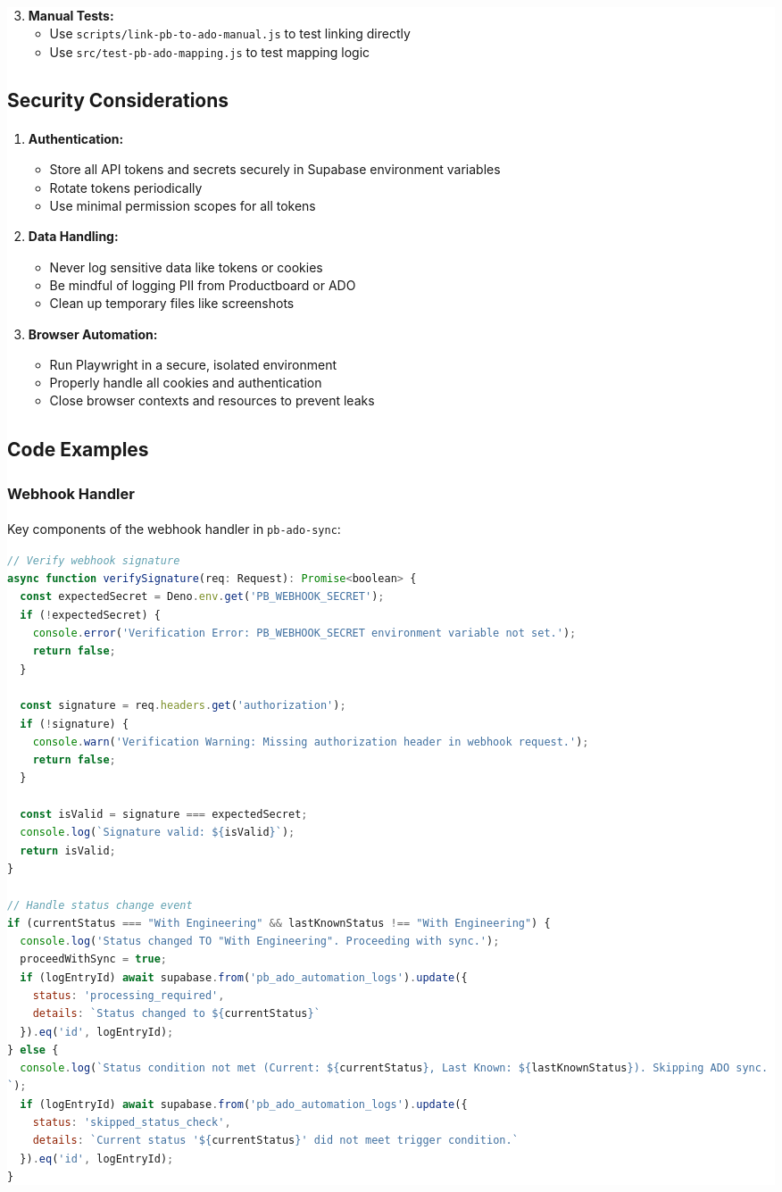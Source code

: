 3. **Manual Tests:**
   - Use `scripts/link-pb-to-ado-manual.js` to test linking directly
   - Use `src/test-pb-ado-mapping.js` to test mapping logic

## Security Considerations

1. **Authentication:**
   - Store all API tokens and secrets securely in Supabase environment variables
   - Rotate tokens periodically
   - Use minimal permission scopes for all tokens

2. **Data Handling:**
   - Never log sensitive data like tokens or cookies
   - Be mindful of logging PII from Productboard or ADO
   - Clean up temporary files like screenshots

3. **Browser Automation:**
   - Run Playwright in a secure, isolated environment
   - Properly handle all cookies and authentication
   - Close browser contexts and resources to prevent leaks

## Code Examples

### Webhook Handler

Key components of the webhook handler in `pb-ado-sync`:

```javascript
// Verify webhook signature
async function verifySignature(req: Request): Promise<boolean> {
  const expectedSecret = Deno.env.get('PB_WEBHOOK_SECRET');
  if (!expectedSecret) {
    console.error('Verification Error: PB_WEBHOOK_SECRET environment variable not set.');
    return false;
  }

  const signature = req.headers.get('authorization');
  if (!signature) {
    console.warn('Verification Warning: Missing authorization header in webhook request.');
    return false;
  }

  const isValid = signature === expectedSecret;
  console.log(`Signature valid: ${isValid}`);
  return isValid;
}

// Handle status change event
if (currentStatus === "With Engineering" && lastKnownStatus !== "With Engineering") {
  console.log('Status changed TO "With Engineering". Proceeding with sync.');
  proceedWithSync = true;
  if (logEntryId) await supabase.from('pb_ado_automation_logs').update({ 
    status: 'processing_required', 
    details: `Status changed to ${currentStatus}` 
  }).eq('id', logEntryId);
} else {
  console.log(`Status condition not met (Current: ${currentStatus}, Last Known: ${lastKnownStatus}). Skipping ADO sync.`);
  if (logEntryId) await supabase.from('pb_ado_automation_logs').update({ 
    status: 'skipped_status_check', 
    details: `Current status '${currentStatus}' did not meet trigger condition.` 
  }).eq('id', logEntryId);
}
```
